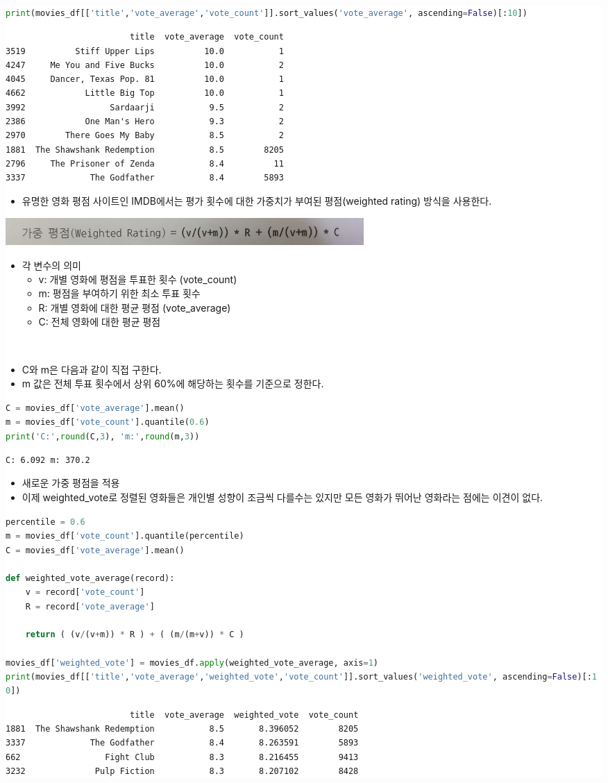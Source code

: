 ```python
print(movies_df[['title','vote_average','vote_count']].sort_values('vote_average', ascending=False)[:10])
```
```
                         title  vote_average  vote_count
3519          Stiff Upper Lips          10.0           1
4247     Me You and Five Bucks          10.0           2
4045     Dancer, Texas Pop. 81          10.0           1
4662            Little Big Top          10.0           1
3992                 Sardaarji           9.5           2
2386            One Man's Hero           9.3           2
2970        There Goes My Baby           8.5           2
1881  The Shawshank Redemption           8.5        8205
2796     The Prisoner of Zenda           8.4          11
3337             The Godfather           8.4        5893
```

* 유명한 영화 평점 사이트인 IMDB에서는 평가 횟수에 대한 가중치가 부여된 평점(weighted rating) 방식을 사용한다.

<img src="./images/pic_9_14.png" width="60%" height="60%">

* 각 변수의 의미
   * v: 개별 영화에 평점을 투표한 횟수 (vote_count)
   * m: 평점을 부여하기 위한 최소 투표 횟수
   * R: 개별 영화에 대한 평균 평점 (vote_average)
   * C: 전체 영화에 대한 평균 평점
<br>

* C와 m은 다음과 같이 직접 구한다.
* m 값은 전체 투표 횟수에서 상위 60%에 해당하는 횟수를 기준으로 정한다.

```python
C = movies_df['vote_average'].mean()
m = movies_df['vote_count'].quantile(0.6)
print('C:',round(C,3), 'm:',round(m,3))
```
```
C: 6.092 m: 370.2
```

* 새로운 가중 평점을 적용
* 이제 weighted_vote로 정렬된 영화들은 개인별 성향이 조금씩 다를수는 있지만 모든 영화가 뛰어난 영화라는 점에는 이견이 없다.

```python
percentile = 0.6
m = movies_df['vote_count'].quantile(percentile)
C = movies_df['vote_average'].mean()

def weighted_vote_average(record):
    v = record['vote_count']
    R = record['vote_average']
    
    return ( (v/(v+m)) * R ) + ( (m/(m+v)) * C )   

movies_df['weighted_vote'] = movies_df.apply(weighted_vote_average, axis=1)
print(movies_df[['title','vote_average','weighted_vote','vote_count']].sort_values('weighted_vote', ascending=False)[:10])
```
```
                         title  vote_average  weighted_vote  vote_count
1881  The Shawshank Redemption           8.5       8.396052        8205
3337             The Godfather           8.4       8.263591        5893
662                 Fight Club           8.3       8.216455        9413
3232              Pulp Fiction           8.3       8.207102        8428
```